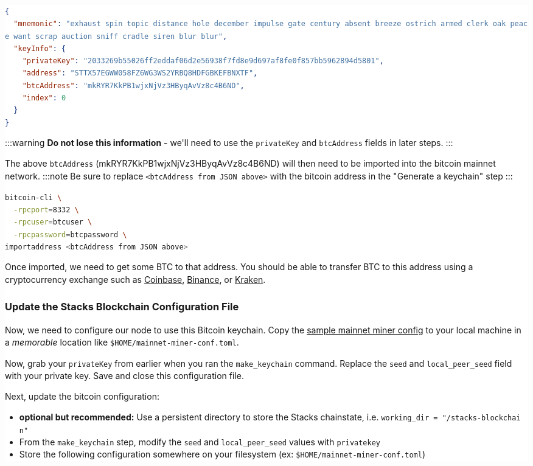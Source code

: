 ```json
{
  "mnemonic": "exhaust spin topic distance hole december impulse gate century absent breeze ostrich armed clerk oak peace want scrap auction sniff cradle siren blur blur",
  "keyInfo": {
    "privateKey": "2033269b55026ff2eddaf06d2e56938f7fd8e9d697af8fe0f857bb5962894d5801",
    "address": "STTX57EGWW058FZ6WG3WS2YRBQ8HDFGBKEFBNXTF",
    "btcAddress": "mkRYR7KkPB1wjxNjVz3HByqAvVz8c4B6ND",
    "index": 0
  }
}
```

:::warning
**Do not lose this information** - we'll need to use the `privateKey` and `btcAddress` fields in later steps.
:::

The above `btcAddress` (mkRYR7KkPB1wjxNjVz3HByqAvVz8c4B6ND) will then need to be imported into the bitcoin mainnet network.
:::note
Be sure to replace `<btcAddress from JSON above>` with the bitcoin address in the "Generate a keychain" step
:::

```bash
bitcoin-cli \
  -rpcport=8332 \
  -rpcuser=btcuser \
  -rpcpassword=btcpassword \
importaddress <btcAddress from JSON above>
```



Once imported, we need to get some BTC to that address. You should be able to transfer BTC to this address using a cryptocurrency exchange such as [Coinbase](https://www.coinbase.com), [Binance](https://www.binance.com), or [Kraken](https://www.kraken.com).



### Update the Stacks Blockchain Configuration File

Now, we need to configure our node to use this Bitcoin keychain. Copy the [sample mainnet miner config](https://raw.githubusercontent.com/stacks-network/stacks-blockchain/master/testnet/stacks-node/conf/mainnet-miner-conf.toml) to your local machine in a _memorable_ location like `$HOME/mainnet-miner-conf.toml`.

Now, grab your `privateKey` from earlier when you ran the `make_keychain` command.
Replace the `seed` and `local_peer_seed` field with your private key. Save and close this configuration file.

Next, update the bitcoin configuration:

- **optional but recommended:** Use a persistent directory to store the Stacks chainstate, i.e. `working_dir = "/stacks-blockchain"`
- From the `make_keychain` step, modify the `seed` and `local_peer_seed` values with `privatekey`
- Store the following configuration somewhere on your filesystem (ex: `$HOME/mainnet-miner-conf.toml`)
